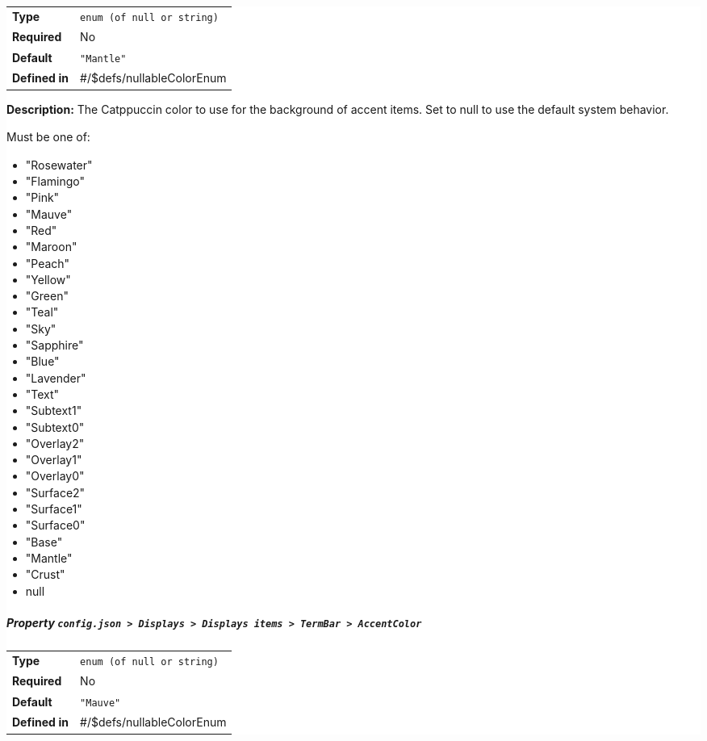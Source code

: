 |                |                            |
| -------------- | -------------------------- |
| **Type**       | `enum (of null or string)` |
| **Required**   | No                         |
| **Default**    | `"Mantle"`                 |
| **Defined in** | #/$defs/nullableColorEnum  |

**Description:** The Catppuccin color to use for the background of accent items. Set to null to use the default system behavior.

Must be one of:
* "Rosewater"
* "Flamingo"
* "Pink"
* "Mauve"
* "Red"
* "Maroon"
* "Peach"
* "Yellow"
* "Green"
* "Teal"
* "Sky"
* "Sapphire"
* "Blue"
* "Lavender"
* "Text"
* "Subtext1"
* "Subtext0"
* "Overlay2"
* "Overlay1"
* "Overlay0"
* "Surface2"
* "Surface1"
* "Surface0"
* "Base"
* "Mantle"
* "Crust"
* null

##### <a name="Displays_items_TermBar_AccentColor"></a>Property `config.json > Displays > Displays items > TermBar > AccentColor`

|                |                            |
| -------------- | -------------------------- |
| **Type**       | `enum (of null or string)` |
| **Required**   | No                         |
| **Default**    | `"Mauve"`                  |
| **Defined in** | #/$defs/nullableColorEnum  |
